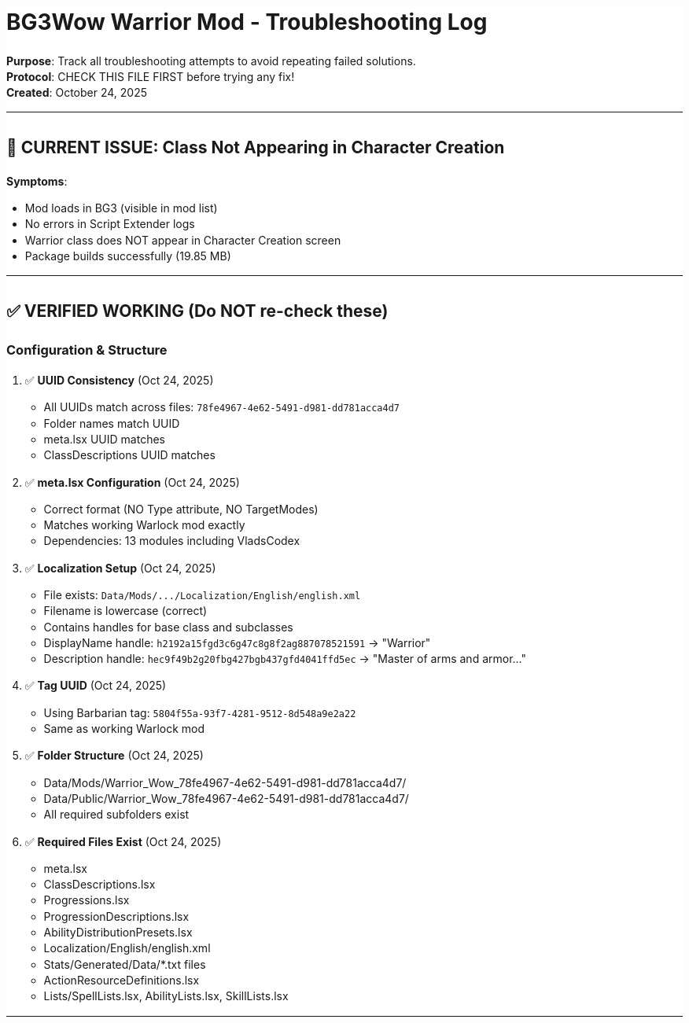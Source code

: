 # BG3Wow Warrior Mod - Troubleshooting Log

**Purpose**: Track all troubleshooting attempts to avoid repeating failed solutions.  
**Protocol**: CHECK THIS FILE FIRST before trying any fix!  
**Created**: October 24, 2025

---

## 🚨 CURRENT ISSUE: Class Not Appearing in Character Creation

**Symptoms**:
- Mod loads in BG3 (visible in mod list)
- No errors in Script Extender logs
- Warrior class does NOT appear in Character Creation screen
- Package builds successfully (19.85 MB)

---

## ✅ VERIFIED WORKING (Do NOT re-check these)

### Configuration & Structure
1. ✅ **UUID Consistency** (Oct 24, 2025)
   - All UUIDs match across files: `78fe4967-4e62-5491-d981-dd781acca4d7`
   - Folder names match UUID
   - meta.lsx UUID matches
   - ClassDescriptions UUID matches

2. ✅ **meta.lsx Configuration** (Oct 24, 2025)
   - Correct format (NO Type attribute, NO TargetModes)
   - Matches working Warlock mod exactly
   - Dependencies: 13 modules including VladsCodex

3. ✅ **Localization Setup** (Oct 24, 2025)
   - File exists: `Data/Mods/.../Localization/English/english.xml`
   - Filename is lowercase (correct)
   - Contains handles for base class and subclasses
   - DisplayName handle: `h2192a15fgd3c6g47c8g8f2ag887078521591` → "Warrior"
   - Description handle: `hec9f49b2g20fbg427bgb437gfd4041ffd5ec` → "Master of arms and armor..."

4. ✅ **Tag UUID** (Oct 24, 2025)
   - Using Barbarian tag: `5804f55a-93f7-4281-9512-8d548a9e2a22`
   - Same as working Warlock mod

5. ✅ **Folder Structure** (Oct 24, 2025)
   - Data/Mods/Warrior_Wow_78fe4967-4e62-5491-d981-dd781acca4d7/
   - Data/Public/Warrior_Wow_78fe4967-4e62-5491-d981-dd781acca4d7/
   - All required subfolders exist

6. ✅ **Required Files Exist** (Oct 24, 2025)
   - meta.lsx
   - ClassDescriptions.lsx
   - Progressions.lsx
   - ProgressionDescriptions.lsx
   - AbilityDistributionPresets.lsx
   - Localization/English/english.xml
   - Stats/Generated/Data/*.txt files
   - ActionResourceDefinitions.lsx
   - Lists/SpellLists.lsx, AbilityLists.lsx, SkillLists.lsx

---